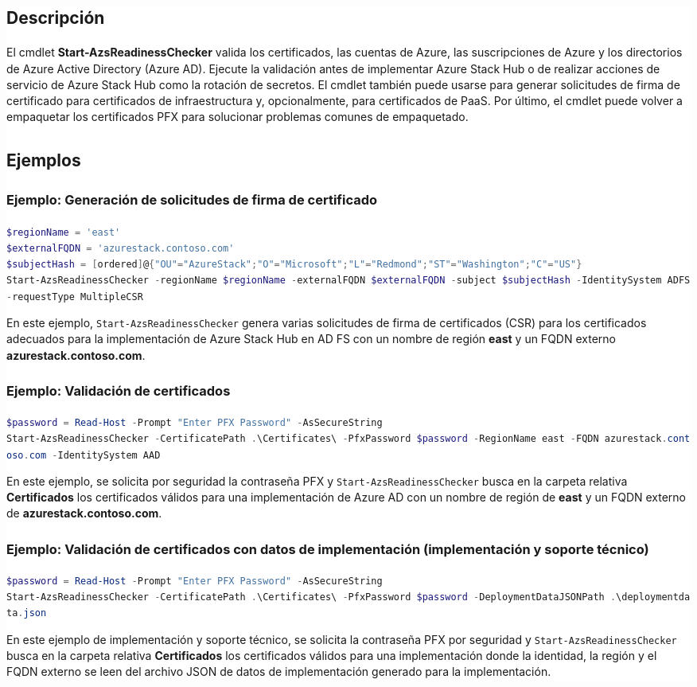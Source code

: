 ## <a name="description"></a>Descripción

El cmdlet **Start-AzsReadinessChecker** valida los certificados, las cuentas de Azure, las suscripciones de Azure y los directorios de Azure Active Directory (Azure AD). Ejecute la validación antes de implementar Azure Stack Hub o de realizar acciones de servicio de Azure Stack Hub como la rotación de secretos. El cmdlet también puede usarse para generar solicitudes de firma de certificado para certificados de infraestructura y, opcionalmente, para certificados de PaaS. Por último, el cmdlet puede volver a empaquetar los certificados PFX para solucionar problemas comunes de empaquetado.

## <a name="examples"></a>Ejemplos

### <a name="example-generate-certificate-signing-request"></a>Ejemplo: Generación de solicitudes de firma de certificado

```powershell
$regionName = 'east'
$externalFQDN = 'azurestack.contoso.com'
$subjectHash = [ordered]@{"OU"="AzureStack";"O"="Microsoft";"L"="Redmond";"ST"="Washington";"C"="US"}
Start-AzsReadinessChecker -regionName $regionName -externalFQDN $externalFQDN -subject $subjectHash -IdentitySystem ADFS -requestType MultipleCSR
```

En este ejemplo, `Start-AzsReadinessChecker` genera varias solicitudes de firma de certificados (CSR) para los certificados adecuados para la implementación de Azure Stack Hub en AD FS con un nombre de región **east** y un FQDN externo **azurestack.contoso.com**.

### <a name="example-validate-certificates"></a>Ejemplo: Validación de certificados

```powershell
$password = Read-Host -Prompt "Enter PFX Password" -AsSecureString
Start-AzsReadinessChecker -CertificatePath .\Certificates\ -PfxPassword $password -RegionName east -FQDN azurestack.contoso.com -IdentitySystem AAD
```

En este ejemplo, se solicita por seguridad la contraseña PFX y `Start-AzsReadinessChecker` busca en la carpeta relativa **Certificados** los certificados válidos para una implementación de Azure AD con un nombre de región de **east** y un FQDN externo de **azurestack.contoso.com**.

### <a name="example-validate-certificates-with-deployment-data-deployment-and-support"></a>Ejemplo: Validación de certificados con datos de implementación (implementación y soporte técnico)

```powershell
$password = Read-Host -Prompt "Enter PFX Password" -AsSecureString
Start-AzsReadinessChecker -CertificatePath .\Certificates\ -PfxPassword $password -DeploymentDataJSONPath .\deploymentdata.json
```

En este ejemplo de implementación y soporte técnico, se solicita la contraseña PFX por seguridad y `Start-AzsReadinessChecker` busca en la carpeta relativa **Certificados** los certificados válidos para una implementación donde la identidad, la región y el FQDN externo se leen del archivo JSON de datos de implementación generado para la implementación.
